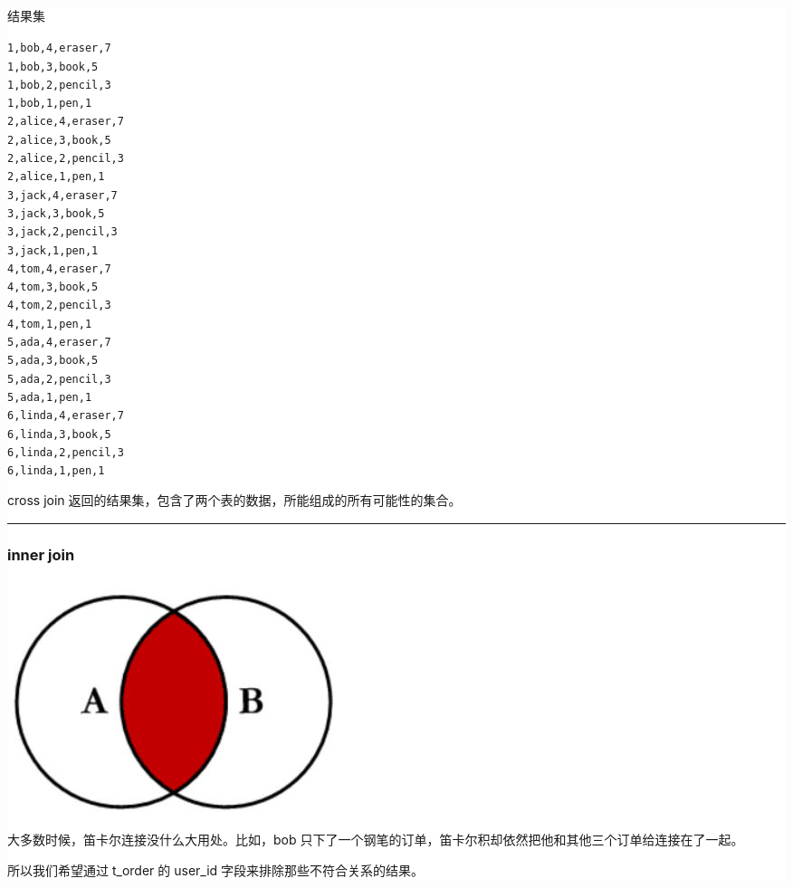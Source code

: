 结果集

```
1,bob,4,eraser,7
1,bob,3,book,5
1,bob,2,pencil,3
1,bob,1,pen,1
2,alice,4,eraser,7
2,alice,3,book,5
2,alice,2,pencil,3
2,alice,1,pen,1
3,jack,4,eraser,7
3,jack,3,book,5
3,jack,2,pencil,3
3,jack,1,pen,1
4,tom,4,eraser,7
4,tom,3,book,5
4,tom,2,pencil,3
4,tom,1,pen,1
5,ada,4,eraser,7
5,ada,3,book,5
5,ada,2,pencil,3
5,ada,1,pen,1
6,linda,4,eraser,7
6,linda,3,book,5
6,linda,2,pencil,3
6,linda,1,pen,1
```

cross join 返回的结果集，包含了两个表的数据，所能组成的所有可能性的集合。

---

### inner join

![](./images/3.jpg)

大多数时候，笛卡尔连接没什么大用处。比如，bob 只下了一个钢笔的订单，笛卡尔积却依然把他和其他三个订单给连接在了一起。

所以我们希望通过 t_order 的 user_id 字段来排除那些不符合关系的结果。
